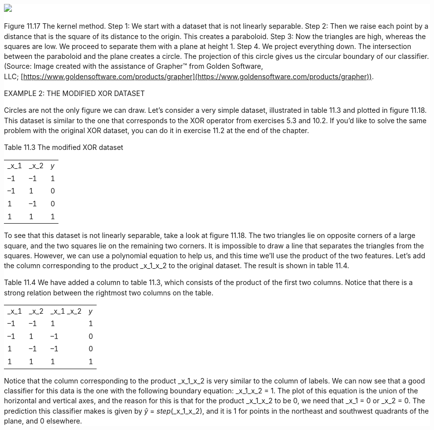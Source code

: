 ![](https://learning.oreilly.com/api/v2/epubs/urn:orm:book:9781617295911/files/Images/11-17.png)

Figure 11.17 The kernel method. Step 1: We start with a dataset that is not linearly separable. Step 2: Then we raise each point by a distance that is the square of its distance to the origin. This creates a paraboloid. Step 3: Now the triangles are high, whereas the squares are low. We proceed to separate them with a plane at height 1. Step 4. We project everything down. The intersection between the paraboloid and the plane creates a circle. The projection of this circle gives us the circular boundary of our classifier. (Source: Image created with the assistance of Grapher™ from Golden Software, LLC; [https://www.goldensoftware.com/products/grapher](https://www.goldensoftware.com/products/grapher)).

EXAMPLE 2: THE MODIFIED XOR DATASET

Circles are not the only figure we can draw. Let’s consider a very simple dataset, illustrated in table 11.3 and plotted in figure 11.18. This dataset is similar to the one that corresponds to the XOR operator from exercises 5.3 and 10.2. If you’d like to solve the same problem with the original XOR dataset, you can do it in exercise 11.2 at the end of the chapter.

Table 11.3 The modified XOR dataset

|   |   |   |
|---|---|---|
|_x_1|_x_2|_y_|
|–1|–1|1|
|–1|1|0|
|1|–1|0|
|1|1|1|

To see that this dataset is not linearly separable, take a look at figure 11.18. The two triangles lie on opposite corners of a large square, and the two squares lie on the remaining two corners. It is impossible to draw a line that separates the triangles from the squares. However, we can use a polynomial equation to help us, and this time we’ll use the product of the two features. Let’s add the column corresponding to the product _x_1_x_2 to the original dataset. The result is shown in table 11.4.

Table 11.4 We have added a column to table 11.3, which consists of the product of the first two columns. Notice that there is a strong relation between the rightmost two columns on the table.

|   |   |   |   |
|---|---|---|---|
|_x_1|_x_2|_x_1 _x_2|_y_|
|–1|–1|1|1|
|–1|1|–1|0|
|1|–1|–1|0|
|1|1|1|1|

Notice that the column corresponding to the product _x_1_x_2 is very similar to the column of labels. We can now see that a good classifier for this data is the one with the following boundary equation: _x_1_x_2 = 1. The plot of this equation is the union of the horizontal and vertical axes, and the reason for this is that for the product _x_1_x_2 to be 0, we need that _x_1 = 0 or _x_2 = 0. The prediction this classifier makes is given by _ŷ_ = _step_(_x_1_x_2), and it is 1 for points in the northeast and southwest quadrants of the plane, and 0 elsewhere.
